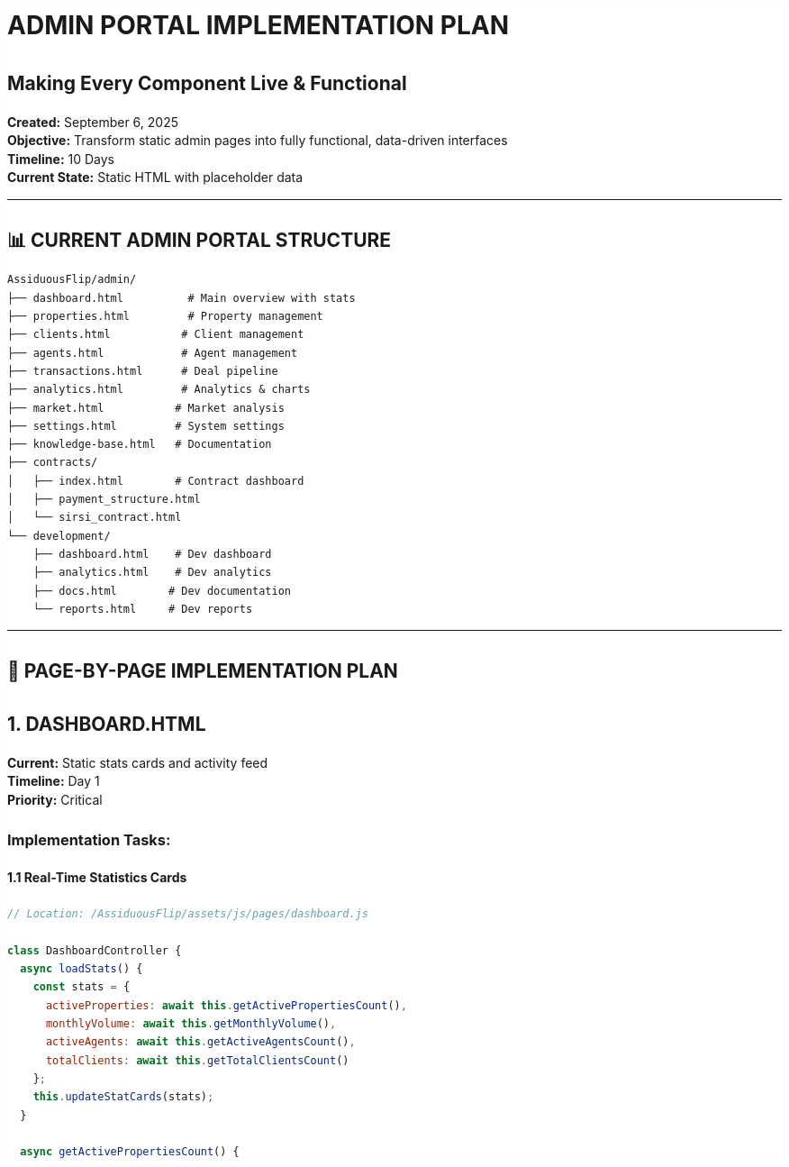 # ADMIN PORTAL IMPLEMENTATION PLAN
## Making Every Component Live & Functional

**Created:** September 6, 2025  
**Objective:** Transform static admin pages into fully functional, data-driven interfaces  
**Timeline:** 10 Days  
**Current State:** Static HTML with placeholder data

---

## 📊 CURRENT ADMIN PORTAL STRUCTURE

```
AssiduousFlip/admin/
├── dashboard.html          # Main overview with stats
├── properties.html         # Property management
├── clients.html           # Client management
├── agents.html            # Agent management
├── transactions.html      # Deal pipeline
├── analytics.html         # Analytics & charts
├── market.html           # Market analysis
├── settings.html         # System settings
├── knowledge-base.html   # Documentation
├── contracts/
│   ├── index.html        # Contract dashboard
│   ├── payment_structure.html
│   └── sirsi_contract.html
└── development/
    ├── dashboard.html    # Dev dashboard
    ├── analytics.html    # Dev analytics
    ├── docs.html        # Dev documentation
    └── reports.html     # Dev reports
```

---

## 🎯 PAGE-BY-PAGE IMPLEMENTATION PLAN

## 1. DASHBOARD.HTML
**Current:** Static stats cards and activity feed  
**Timeline:** Day 1  
**Priority:** Critical

### Implementation Tasks:

#### 1.1 Real-Time Statistics Cards
```javascript
// Location: /AssiduousFlip/assets/js/pages/dashboard.js

class DashboardController {
  async loadStats() {
    const stats = {
      activeProperties: await this.getActivePropertiesCount(),
      monthlyVolume: await this.getMonthlyVolume(),
      activeAgents: await this.getActiveAgentsCount(),
      totalClients: await this.getTotalClientsCount()
    };
    this.updateStatCards(stats);
  }
  
  async getActivePropertiesCount() {
```